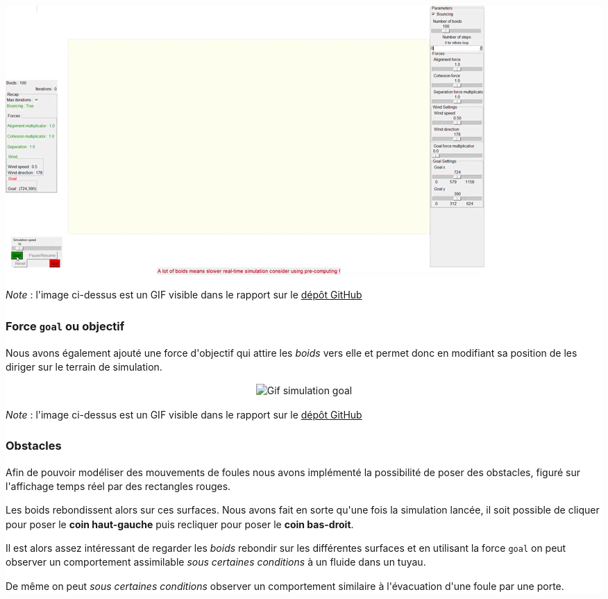 <img src="https://github.com/Polarolouis/BoidSimulation/raw/main/images/Boids%20wind%20demo.gif"
  alt="Gif simulation avec vent" width=""/>
</p>

*Note* : l'image ci-dessus est un GIF visible dans le rapport sur le [dépôt GitHub](https://github.com/Polarolouis/BoidSimulation/blob/main/Rapport.md)

### Force `goal` ou objectif

Nous avons également ajouté une force d'objectif qui attire les *boids* vers elle et permet donc en modifiant sa position de les diriger sur le terrain de simulation.

<p align="center">
<img src="https://github.com/Polarolouis/BoidSimulation/raw/main/images/Boids%20goal%20demo.gif"
  alt="Gif simulation goal" width=""/>
</p>

*Note* : l'image ci-dessus est un GIF visible dans le rapport sur le [dépôt GitHub](https://github.com/Polarolouis/BoidSimulation/blob/main/Rapport.md)

### Obstacles

Afin de pouvoir modéliser des mouvements de foules nous avons implémenté la possibilité de poser des obstacles, figuré sur l'affichage temps réel par des rectangles rouges.

Les boids rebondissent alors sur ces surfaces. Nous avons fait en sorte qu'une fois la simulation lancée, il soit possible de cliquer pour poser le **coin haut-gauche** puis recliquer pour poser le **coin bas-droit**.

Il est alors assez intéressant de regarder les *boids* rebondir sur les différentes surfaces et en utilisant la force `goal` on peut observer un comportement assimilable *sous certaines conditions* à un fluide dans un tuyau.

De même on peut *sous certaines conditions* observer un comportement similaire à l'évacuation d'une foule par une porte.
